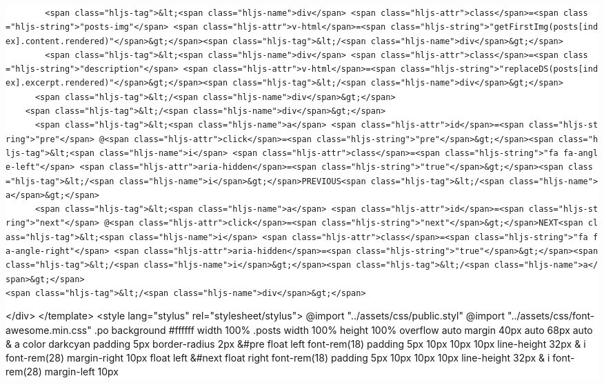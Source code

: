            <span class="hljs-tag">&lt;<span class="hljs-name">div</span> <span class="hljs-attr">class</span>=<span class="hljs-string">"posts-img"</span> <span class="hljs-attr">v-html</span>=<span class="hljs-string">"getFirstImg(posts[index].content.rendered)"</span>&gt;</span><span class="hljs-tag">&lt;/<span class="hljs-name">div</span>&gt;</span>
            <span class="hljs-tag">&lt;<span class="hljs-name">div</span> <span class="hljs-attr">class</span>=<span class="hljs-string">"description"</span> <span class="hljs-attr">v-html</span>=<span class="hljs-string">"replaceDS(posts[index].excerpt.rendered)"</span>&gt;</span><span class="hljs-tag">&lt;/<span class="hljs-name">div</span>&gt;</span>
          <span class="hljs-tag">&lt;/<span class="hljs-name">div</span>&gt;</span>
        <span class="hljs-tag">&lt;/<span class="hljs-name">div</span>&gt;</span>
          <span class="hljs-tag">&lt;<span class="hljs-name">a</span> <span class="hljs-attr">id</span>=<span class="hljs-string">"pre"</span> @<span class="hljs-attr">click</span>=<span class="hljs-string">"pre"</span>&gt;</span><span class="hljs-tag">&lt;<span class="hljs-name">i</span> <span class="hljs-attr">class</span>=<span class="hljs-string">"fa fa-angle-left"</span> <span class="hljs-attr">aria-hidden</span>=<span class="hljs-string">"true"</span>&gt;</span><span class="hljs-tag">&lt;/<span class="hljs-name">i</span>&gt;</span>PREVIOUS<span class="hljs-tag">&lt;/<span class="hljs-name">a</span>&gt;</span>
          <span class="hljs-tag">&lt;<span class="hljs-name">a</span> <span class="hljs-attr">id</span>=<span class="hljs-string">"next"</span> @<span class="hljs-attr">click</span>=<span class="hljs-string">"next"</span>&gt;</span>NEXT<span class="hljs-tag">&lt;<span class="hljs-name">i</span> <span class="hljs-attr">class</span>=<span class="hljs-string">"fa fa-angle-right"</span> <span class="hljs-attr">aria-hidden</span>=<span class="hljs-string">"true"</span>&gt;</span><span class="hljs-tag">&lt;/<span class="hljs-name">i</span>&gt;</span><span class="hljs-tag">&lt;/<span class="hljs-name">a</span>&gt;</span>
    <span class="hljs-tag">&lt;/<span class="hljs-name">div</span>&gt;</span>
  <span class="hljs-tag">&lt;/<span class="hljs-name">div</span>&gt;</span>
<span class="hljs-tag">&lt;/<span class="hljs-name">template</span>&gt;</span>
<span class="hljs-tag">&lt;<span class="hljs-name">style</span> <span class="hljs-attr">lang</span>=<span class="hljs-string">"stylus"</span> <span class="hljs-attr">rel</span>=<span class="hljs-string">"stylesheet/stylus"</span>&gt;</span><span class="css">
  @<span class="hljs-keyword">import</span> <span class="hljs-string">"../assets/css/public.styl"</span>
  @import <span class="hljs-string">"../assets/css/font-awesome.min.css"</span>
.po
  background #ffffff
  width <span class="hljs-number">100%</span>
  .posts
    width <span class="hljs-number">100%</span>
    height <span class="hljs-number">100%</span>
    overflow auto
    margin <span class="hljs-number">40px</span> auto <span class="hljs-number">68px</span> auto
    &amp; a
      color darkcyan
      padding <span class="hljs-number">5px</span>
      border-radius <span class="hljs-number">2px</span>
      &amp;#pre
        float left
        font-rem(<span class="hljs-number">18</span>)
        padding <span class="hljs-number">5px</span> <span class="hljs-number">10px</span> <span class="hljs-number">10px</span> <span class="hljs-number">10px</span>
        line-height <span class="hljs-number">32px</span>
        &amp; i
          font-rem(<span class="hljs-number">28</span>)
          margin-right <span class="hljs-number">10px</span>
          float left
      &amp;#next
        float right
        font-rem(<span class="hljs-number">18</span>)
        padding <span class="hljs-number">5px</span> <span class="hljs-number">10px</span> <span class="hljs-number">10px</span> <span class="hljs-number">10px</span>
        line-height <span class="hljs-number">32px</span>
        &amp; i
          font-rem(<span class="hljs-number">28</span>)
          margin-left <span class="hljs-number">10px</span>